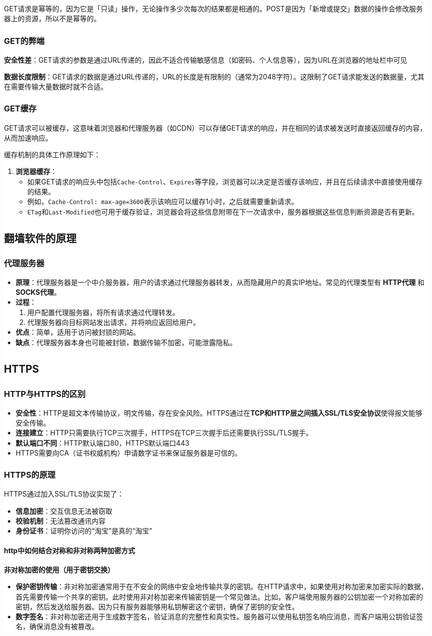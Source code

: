 GET请求是幂等的，因为它是「只读」操作，无论操作多少次每次的结果都是相通的。POST是因为「新增或提交」数据的操作会修改服务器上的资源，所以不是幂等的。

### GET的弊端

**安全性差**：GET请求的参数是通过URL传递的，因此不适合传输敏感信息（如密码、个人信息等），因为URL在浏览器的地址栏中可见

**数据长度限制**：GET请求的数据是通过URL传递的，URL的长度是有限制的（通常为2048字符）。这限制了GET请求能发送的数据量，尤其在需要传输大量数据时就不合适。

### GET缓存

GET请求可以被缓存，这意味着浏览器和代理服务器（如CDN）可以存储GET请求的响应，并在相同的请求被发送时直接返回缓存的内容，从而加速响应。

缓存机制的具体工作原理如下：

1. **浏览器缓存**：
   - 如果GET请求的响应头中包括`Cache-Control`、`Expires`等字段，浏览器可以决定是否缓存该响应，并且在后续请求中直接使用缓存的结果。
   - 例如，`Cache-Control: max-age=3600`表示该响应可以缓存1小时，之后就需要重新请求。
   - `ETag`和`Last-Modified`也可用于缓存验证，浏览器会将这些信息附带在下一次请求中，服务器根据这些信息判断资源是否有更新。

## 翻墙软件的原理

### **代理服务器**

- **原理**：代理服务器是一个中介服务器，用户的请求通过代理服务器转发，从而隐藏用户的真实IP地址。常见的代理类型有 **HTTP代理** 和 **SOCKS代理**。
- **过程**：
  1. 用户配置代理服务器，将所有请求通过代理转发。
  2. 代理服务器向目标网站发出请求，并将响应返回给用户。
- **优点**：简单，适用于访问被封锁的网站。
- **缺点**：代理服务器本身也可能被封锁，数据传输不加密，可能泄露隐私。

## HTTPS

### HTTP与HTTPS的区别

- **安全性**：HTTP是超文本传输协议，明文传输，存在安全风险。HTTPS通过在**TCP和HTTP层之间插入SSL/TLS安全协议**使得报文能够安全传输。
- **连接建立**：HTTP只需要执行TCP三次握手，HTTPS在TCP三次握手后还需要执行SSL/TLS握手。
- **默认端口不同**：HTTP默认端口80，HTTPS默认端口443
- HTTPS需要向CA（证书权威机构）申请数字证书来保证服务器是可信的。



### HTTPS的原理

HTTPS通过加入SSL/TLS协议实现了：

- **信息加密**：交互信息无法被窃取
- **校验机制**：无法篡改通讯内容
- **身份证书**：证明你访问的“淘宝”是真的“淘宝”

#### http中如何结合对称和非对称两种加密方式

**非对称加密的使用（用于密钥交换）**

- **保护密钥传输**：非对称加密通常用于在不安全的网络中安全地传输共享的密钥。在HTTP请求中，如果使用对称加密来加密实际的数据，首先需要传输一个共享的密钥。此时使用非对称加密来传输密钥是一个常见做法。比如，客户端使用服务器的公钥加密一个对称加密的密钥，然后发送给服务器。因为只有服务器能够用私钥解密这个密钥，确保了密钥的安全性。
- **数字签名**：非对称加密还用于生成数字签名，验证消息的完整性和真实性。服务器可以使用私钥签名响应消息，而客户端用公钥验证签名，确保消息没有被篡改。

